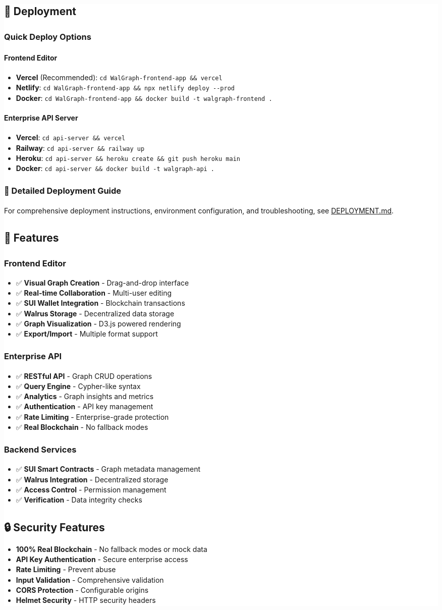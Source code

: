 
## 🚀 Deployment

### Quick Deploy Options

#### Frontend Editor
- **Vercel** (Recommended): `cd WalGraph-frontend-app && vercel`
- **Netlify**: `cd WalGraph-frontend-app && npx netlify deploy --prod`
- **Docker**: `cd WalGraph-frontend-app && docker build -t walgraph-frontend .`

#### Enterprise API Server
- **Vercel**: `cd api-server && vercel`
- **Railway**: `cd api-server && railway up`
- **Heroku**: `cd api-server && heroku create && git push heroku main`
- **Docker**: `cd api-server && docker build -t walgraph-api .`

### 📖 Detailed Deployment Guide

For comprehensive deployment instructions, environment configuration, and troubleshooting, see [DEPLOYMENT.md](./DEPLOYMENT.md).

## 🎯 Features

### Frontend Editor
- ✅ **Visual Graph Creation** - Drag-and-drop interface
- ✅ **Real-time Collaboration** - Multi-user editing
- ✅ **SUI Wallet Integration** - Blockchain transactions
- ✅ **Walrus Storage** - Decentralized data storage
- ✅ **Graph Visualization** - D3.js powered rendering
- ✅ **Export/Import** - Multiple format support

### Enterprise API
- ✅ **RESTful API** - Graph CRUD operations
- ✅ **Query Engine** - Cypher-like syntax
- ✅ **Analytics** - Graph insights and metrics
- ✅ **Authentication** - API key management
- ✅ **Rate Limiting** - Enterprise-grade protection
- ✅ **Real Blockchain** - No fallback modes

### Backend Services
- ✅ **SUI Smart Contracts** - Graph metadata management
- ✅ **Walrus Integration** - Decentralized storage
- ✅ **Access Control** - Permission management
- ✅ **Verification** - Data integrity checks

## 🔒 Security Features

- **100% Real Blockchain** - No fallback modes or mock data
- **API Key Authentication** - Secure enterprise access
- **Rate Limiting** - Prevent abuse
- **Input Validation** - Comprehensive validation
- **CORS Protection** - Configurable origins
- **Helmet Security** - HTTP security headers
